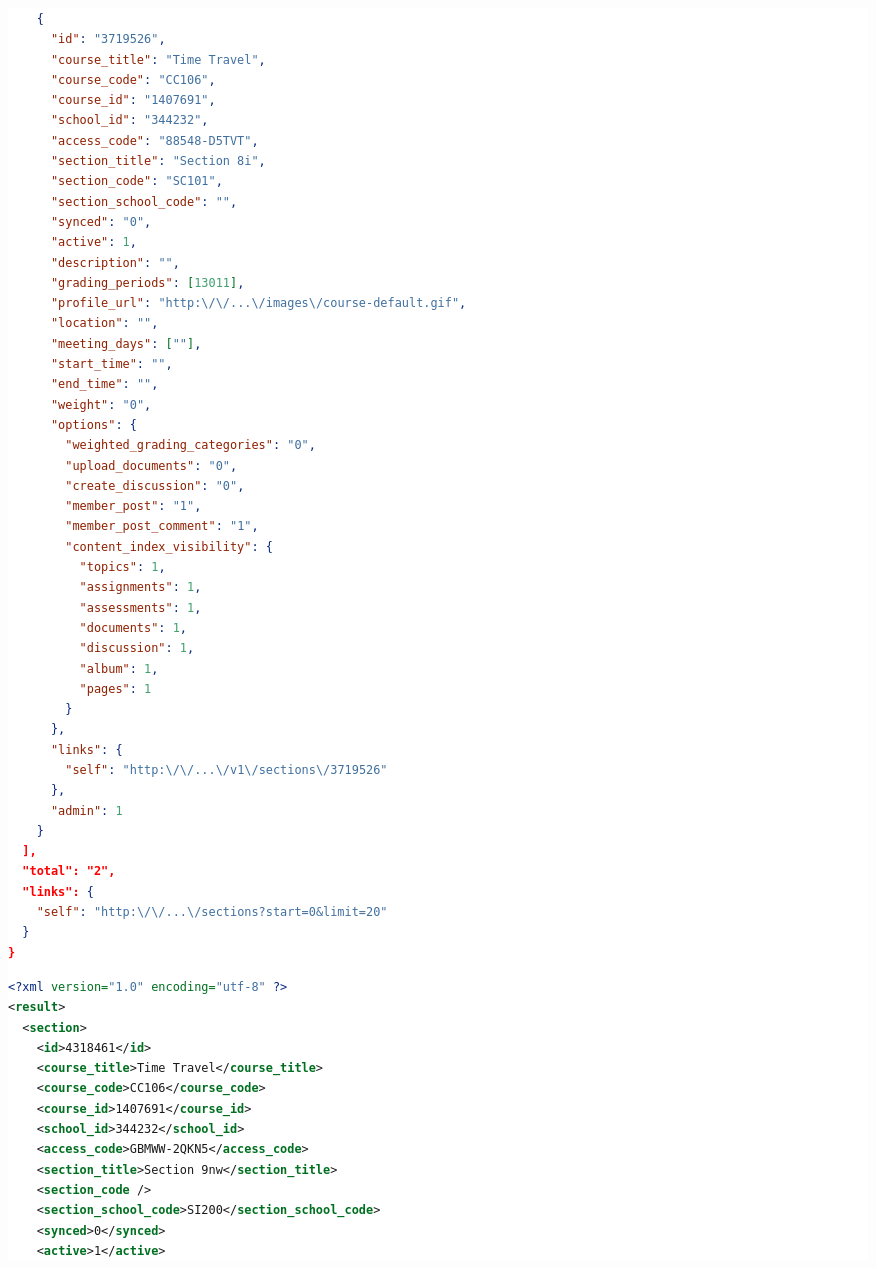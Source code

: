 ```json [JSON]
    {
      "id": "3719526",
      "course_title": "Time Travel",
      "course_code": "CC106",
      "course_id": "1407691",
      "school_id": "344232",
      "access_code": "88548-D5TVT",
      "section_title": "Section 8i",
      "section_code": "SC101",
      "section_school_code": "",
      "synced": "0",
      "active": 1,
      "description": "",
      "grading_periods": [13011],
      "profile_url": "http:\/\/...\/images\/course-default.gif",
      "location": "",
      "meeting_days": [""],
      "start_time": "",
      "end_time": "",
      "weight": "0",
      "options": {
        "weighted_grading_categories": "0",
        "upload_documents": "0",
        "create_discussion": "0",
        "member_post": "1",
        "member_post_comment": "1",
        "content_index_visibility": {
          "topics": 1,
          "assignments": 1,
          "assessments": 1,
          "documents": 1,
          "discussion": 1,
          "album": 1,
          "pages": 1
        }
      },
      "links": {
        "self": "http:\/\/...\/v1\/sections\/3719526"
      },
      "admin": 1
    }
  ],
  "total": "2",
  "links": {
    "self": "http:\/\/...\/sections?start=0&limit=20"
  }
}
```

```xml [XML]
<?xml version="1.0" encoding="utf-8" ?>
<result>
  <section>
    <id>4318461</id>
    <course_title>Time Travel</course_title>
    <course_code>CC106</course_code>
    <course_id>1407691</course_id>
    <school_id>344232</school_id>
    <access_code>GBMWW-2QKN5</access_code>
    <section_title>Section 9nw</section_title>
    <section_code />
    <section_school_code>SI200</section_school_code>
    <synced>0</synced>
    <active>1</active>
```